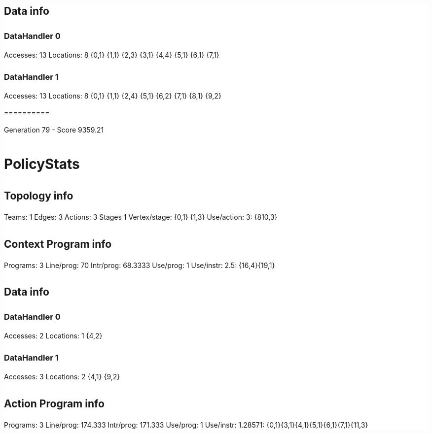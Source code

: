 ## Data info

### DataHandler 0
Accesses:	13
Locations:	8
{0,1} {1,1} {2,3} {3,1} {4,4} {5,1} {6,1} {7,1} 

### DataHandler 1
Accesses:	13
Locations:	8
{0,1} {1,1} {2,4} {5,1} {6,2} {7,1} {8,1} {9,2} 



==========

Generation 79 - Score 9359.21

# PolicyStats
## Topology info
Teams:		1
Edges:		3
Actions:	3
Stages		1
Vertex/stage:	{0,1} {1,3} 
Use/action:	3: {810,3} 

## Context Program info
Programs:	3
Line/prog:	70
Intr/prog:	68.3333
Use/prog:	1
Use/instr:	2.5: {16,4}{19,1}

## Data info

### DataHandler 0
Accesses:	2
Locations:	1
{4,2} 

### DataHandler 1
Accesses:	3
Locations:	2
{4,1} {9,2} 



## Action Program info
Programs:	3
Line/prog:	174.333
Intr/prog:	171.333
Use/prog:	1
Use/instr:	1.28571: {0,1}{3,1}{4,1}{5,1}{6,1}{7,1}{11,3}
